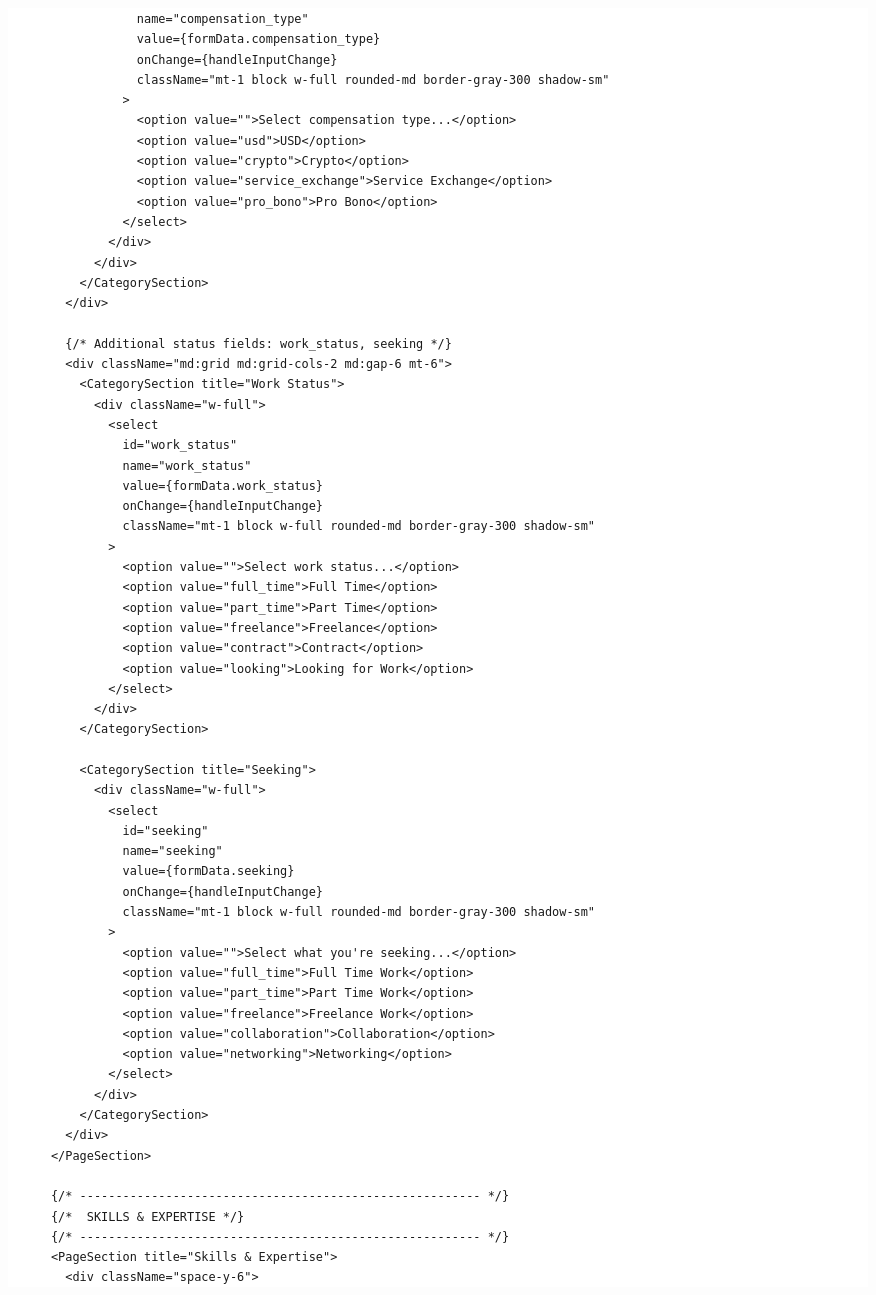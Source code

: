 ```tsx
                  name="compensation_type"
                  value={formData.compensation_type}
                  onChange={handleInputChange}
                  className="mt-1 block w-full rounded-md border-gray-300 shadow-sm"
                >
                  <option value="">Select compensation type...</option>
                  <option value="usd">USD</option>
                  <option value="crypto">Crypto</option>
                  <option value="service_exchange">Service Exchange</option>
                  <option value="pro_bono">Pro Bono</option>
                </select>
              </div>
            </div>
          </CategorySection>
        </div>

        {/* Additional status fields: work_status, seeking */}
        <div className="md:grid md:grid-cols-2 md:gap-6 mt-6">
          <CategorySection title="Work Status">
            <div className="w-full">
              <select
                id="work_status"
                name="work_status"
                value={formData.work_status}
                onChange={handleInputChange}
                className="mt-1 block w-full rounded-md border-gray-300 shadow-sm"
              >
                <option value="">Select work status...</option>
                <option value="full_time">Full Time</option>
                <option value="part_time">Part Time</option>
                <option value="freelance">Freelance</option>
                <option value="contract">Contract</option>
                <option value="looking">Looking for Work</option>
              </select>
            </div>
          </CategorySection>

          <CategorySection title="Seeking">
            <div className="w-full">
              <select
                id="seeking"
                name="seeking"
                value={formData.seeking}
                onChange={handleInputChange}
                className="mt-1 block w-full rounded-md border-gray-300 shadow-sm"
              >
                <option value="">Select what you're seeking...</option>
                <option value="full_time">Full Time Work</option>
                <option value="part_time">Part Time Work</option>
                <option value="freelance">Freelance Work</option>
                <option value="collaboration">Collaboration</option>
                <option value="networking">Networking</option>
              </select>
            </div>
          </CategorySection>
        </div>
      </PageSection>

      {/* -------------------------------------------------------- */}
      {/*  SKILLS & EXPERTISE */}
      {/* -------------------------------------------------------- */}
      <PageSection title="Skills & Expertise">
        <div className="space-y-6">
```